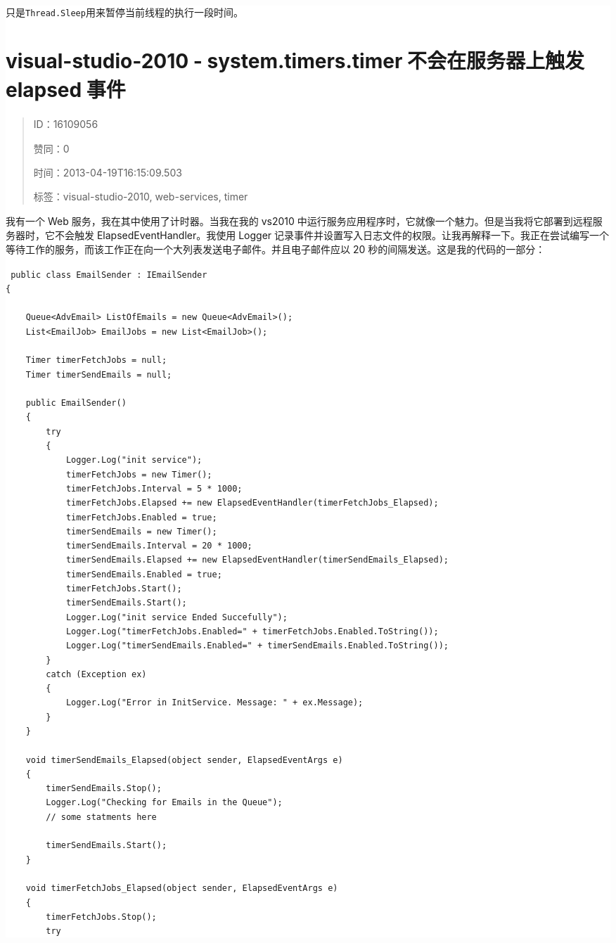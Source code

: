 只是`Thread.Sleep`用来暂停当前线程的执行一段时间。

# visual-studio-2010 - system.timers.timer 不会在服务器上触发 elapsed 事件

> ID：16109056
> 
> 赞同：0
> 
> 时间：2013-04-19T16:15:09.503
> 
> 标签：visual-studio-2010, web-services, timer

我有一个 Web 服务，我在其中使用了计时器。当我在我的 vs2010 中运行服务应用程序时，它就像一个魅力。但是当我将它部署到远程服务器时，它不会触发 ElapsedEventHandler。我使用 Logger 记录事件并设置写入日志文件的权限。让我再解释一下。我正在尝试编写一个等待工作的服务，而该工作正在向一个大列表发送电子邮件。并且电子邮件应以 20 秒的间隔发送。这是我的代码的一部分：

```
 public class EmailSender : IEmailSender
{

    Queue<AdvEmail> ListOfEmails = new Queue<AdvEmail>();
    List<EmailJob> EmailJobs = new List<EmailJob>();

    Timer timerFetchJobs = null;
    Timer timerSendEmails = null;

    public EmailSender()
    {
        try
        {
            Logger.Log("init service");
            timerFetchJobs = new Timer();
            timerFetchJobs.Interval = 5 * 1000;
            timerFetchJobs.Elapsed += new ElapsedEventHandler(timerFetchJobs_Elapsed);
            timerFetchJobs.Enabled = true;
            timerSendEmails = new Timer();
            timerSendEmails.Interval = 20 * 1000;
            timerSendEmails.Elapsed += new ElapsedEventHandler(timerSendEmails_Elapsed);
            timerSendEmails.Enabled = true;
            timerFetchJobs.Start();
            timerSendEmails.Start();
            Logger.Log("init service Ended Succefully");
            Logger.Log("timerFetchJobs.Enabled=" + timerFetchJobs.Enabled.ToString());
            Logger.Log("timerSendEmails.Enabled=" + timerSendEmails.Enabled.ToString());
        }
        catch (Exception ex)
        {
            Logger.Log("Error in InitService. Message: " + ex.Message);
        }
    }

    void timerSendEmails_Elapsed(object sender, ElapsedEventArgs e)
    {
        timerSendEmails.Stop();
        Logger.Log("Checking for Emails in the Queue");
        // some statments here

        timerSendEmails.Start();
    }

    void timerFetchJobs_Elapsed(object sender, ElapsedEventArgs e)
    {
        timerFetchJobs.Stop();
        try
```
